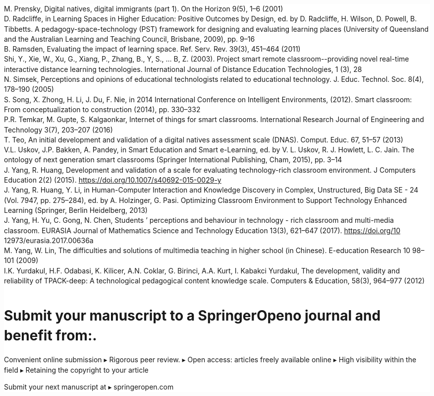 M. Prensky, Digital natives, digital immigrants (part 1). On the Horizon 9(5), 1–6 (2001)   
D. Radcliffe, in Learning Spaces in Higher Education: Positive Outcomes by Design, ed. by D. Radcliffe, H. Wilson, D. Powell, B. Tibbetts. A pedagogy-space-technology (PST) framework for designing and evaluating learning places (University of Queensland and the Australian Learning and Teaching Council, Brisbane, 2009), pp. 9–16   
B. Ramsden, Evaluating the impact of learning space. Ref. Serv. Rev. 39(3), 451–464 (2011)   
Shi, Y., Xie, W., Xu, G., Xiang, P., Zhang, B., Y, S., … B, Z. (2003). Project smart remote classroom--providing novel real-time interactive distance learning technologies. International Journal of Distance Education Technologies, 1 (3), 28   
N. Simsek, Perceptions and opinions of educational technologists related to educational technology. J. Educ. Technol. Soc. 8(4), 178–190 (2005)   
S. Song, X. Zhong, H. Li, J. Du, F. Nie, in 2014 International Conference on Intelligent Environments, (2012). Smart classroom: From conceptualization to construction (2014), pp. 330–332   
P.R. Temkar, M. Gupte, S. Kalgaonkar, Internet of things for smart classrooms. International Research Journal of Engineering and Technology 3(7), 203–207 (2016)   
T. Teo, An initial development and validation of a digital natives assessment scale (DNAS). Comput. Educ. 67, 51–57 (2013)   
V.L. Uskov, J.P. Bakken, A. Pandey, in Smart Education and Smart e-Learning, ed. by V. L. Uskov, R. J. Howlett, L. C. Jain. The ontology of next generation smart classrooms (Springer International Publishing, Cham, 2015), pp. 3–14   
J. Yang, R. Huang, Development and validation of a scale for evaluating technology-rich classroom environment. J Computers Education 2(2) (2015). https://doi.org/10.1007/s40692-015-0029-y   
J. Yang, R. Huang, Y. Li, in Human-Computer Interaction and Knowledge Discovery in Complex, Unstructured, Big Data SE - 24 (Vol. 7947, pp. 275–284), ed. by A. Holzinger, G. Pasi. Optimizing Classroom Environment to Support Technology Enhanced Learning (Springer, Berlin Heidelberg, 2013)   
J. Yang, H. Yu, C. Gong, N. Chen, Students ’ perceptions and behaviour in technology - rich classroom and multi-media classroom. EURASIA Journal of Mathematics Science and Technology Education 13(3), 621–647 (2017). https://doi.org/10 12973/eurasia.2017.00636a   
M. Yang, W. Lin, The difficulties and solutions of multimedia teaching in higher school (in Chinese). E-education Research 10 98–101 (2009)   
I.K. Yurdakul, H.F. Odabasi, K. Kilicer, A.N. Coklar, G. Birinci, A.A. Kurt, I. Kabakci Yurdakul, The development, validity and reliability of TPACK-deep: A technological pedagogical content knowledge scale. Computers & Education, 58(3), 964–977 (2012)

# Submit your manuscript to a SpringerOpeno journal and benefit from:.

Convenient online submission $\blacktriangleright$ Rigorous peer review. $\blacktriangleright$ Open access: articles freely available online $\blacktriangleright$ High visibility within the field $\blacktriangleright$ Retaining the copyright to your article

Submit your next manuscript at $\blacktriangleright$ springeropen.com